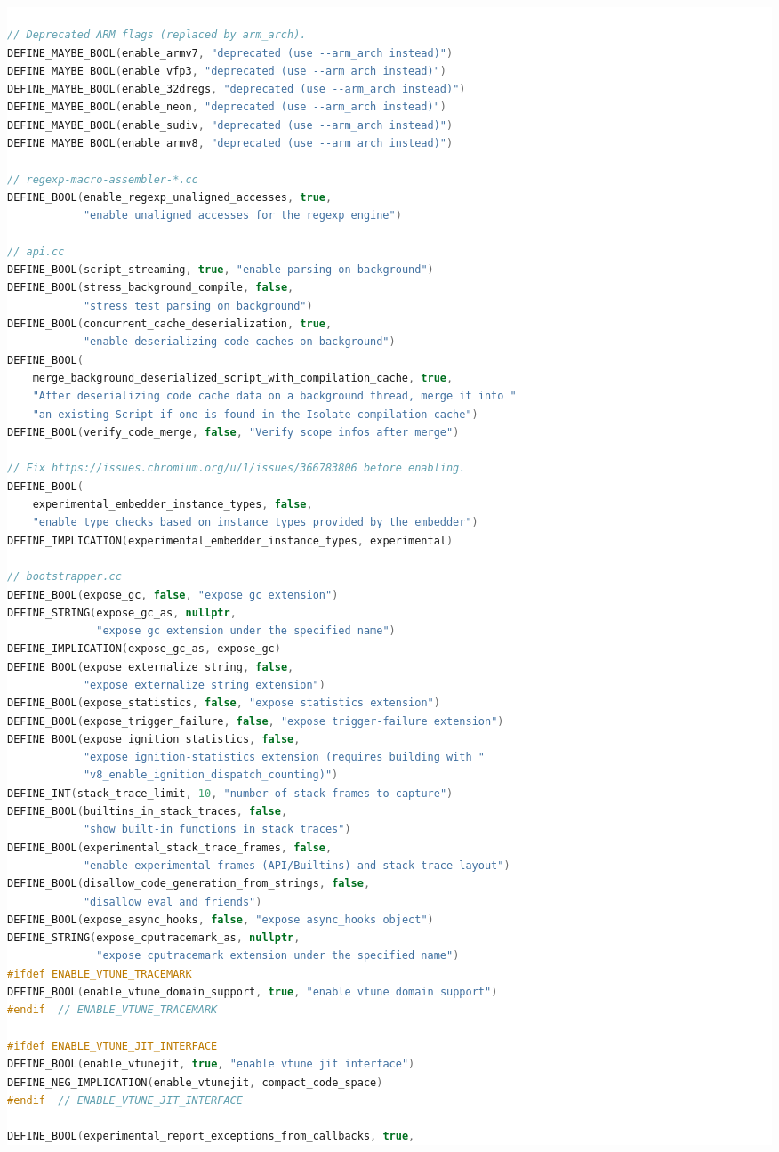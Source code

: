 ```c

// Deprecated ARM flags (replaced by arm_arch).
DEFINE_MAYBE_BOOL(enable_armv7, "deprecated (use --arm_arch instead)")
DEFINE_MAYBE_BOOL(enable_vfp3, "deprecated (use --arm_arch instead)")
DEFINE_MAYBE_BOOL(enable_32dregs, "deprecated (use --arm_arch instead)")
DEFINE_MAYBE_BOOL(enable_neon, "deprecated (use --arm_arch instead)")
DEFINE_MAYBE_BOOL(enable_sudiv, "deprecated (use --arm_arch instead)")
DEFINE_MAYBE_BOOL(enable_armv8, "deprecated (use --arm_arch instead)")

// regexp-macro-assembler-*.cc
DEFINE_BOOL(enable_regexp_unaligned_accesses, true,
            "enable unaligned accesses for the regexp engine")

// api.cc
DEFINE_BOOL(script_streaming, true, "enable parsing on background")
DEFINE_BOOL(stress_background_compile, false,
            "stress test parsing on background")
DEFINE_BOOL(concurrent_cache_deserialization, true,
            "enable deserializing code caches on background")
DEFINE_BOOL(
    merge_background_deserialized_script_with_compilation_cache, true,
    "After deserializing code cache data on a background thread, merge it into "
    "an existing Script if one is found in the Isolate compilation cache")
DEFINE_BOOL(verify_code_merge, false, "Verify scope infos after merge")

// Fix https://issues.chromium.org/u/1/issues/366783806 before enabling.
DEFINE_BOOL(
    experimental_embedder_instance_types, false,
    "enable type checks based on instance types provided by the embedder")
DEFINE_IMPLICATION(experimental_embedder_instance_types, experimental)

// bootstrapper.cc
DEFINE_BOOL(expose_gc, false, "expose gc extension")
DEFINE_STRING(expose_gc_as, nullptr,
              "expose gc extension under the specified name")
DEFINE_IMPLICATION(expose_gc_as, expose_gc)
DEFINE_BOOL(expose_externalize_string, false,
            "expose externalize string extension")
DEFINE_BOOL(expose_statistics, false, "expose statistics extension")
DEFINE_BOOL(expose_trigger_failure, false, "expose trigger-failure extension")
DEFINE_BOOL(expose_ignition_statistics, false,
            "expose ignition-statistics extension (requires building with "
            "v8_enable_ignition_dispatch_counting)")
DEFINE_INT(stack_trace_limit, 10, "number of stack frames to capture")
DEFINE_BOOL(builtins_in_stack_traces, false,
            "show built-in functions in stack traces")
DEFINE_BOOL(experimental_stack_trace_frames, false,
            "enable experimental frames (API/Builtins) and stack trace layout")
DEFINE_BOOL(disallow_code_generation_from_strings, false,
            "disallow eval and friends")
DEFINE_BOOL(expose_async_hooks, false, "expose async_hooks object")
DEFINE_STRING(expose_cputracemark_as, nullptr,
              "expose cputracemark extension under the specified name")
#ifdef ENABLE_VTUNE_TRACEMARK
DEFINE_BOOL(enable_vtune_domain_support, true, "enable vtune domain support")
#endif  // ENABLE_VTUNE_TRACEMARK

#ifdef ENABLE_VTUNE_JIT_INTERFACE
DEFINE_BOOL(enable_vtunejit, true, "enable vtune jit interface")
DEFINE_NEG_IMPLICATION(enable_vtunejit, compact_code_space)
#endif  // ENABLE_VTUNE_JIT_INTERFACE

DEFINE_BOOL(experimental_report_exceptions_from_callbacks, true,
```